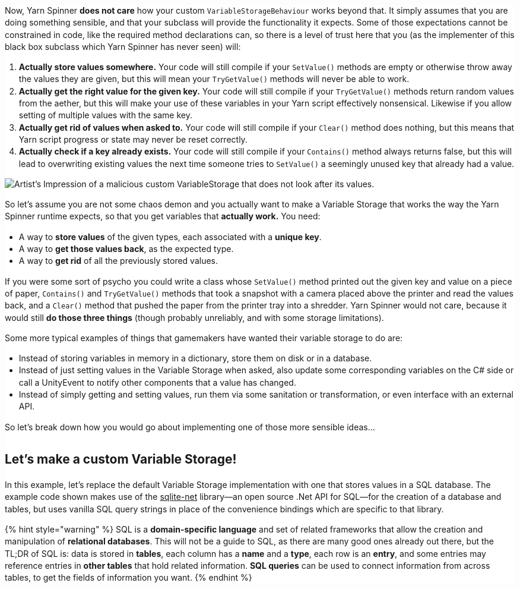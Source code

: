 Now, Yarn Spinner **does not care** how your custom `VariableStorageBehaviour` works beyond that. It simply assumes that you are doing something sensible, and that your subclass will provide the functionality it expects. Some of those expectations cannot be constrained in code, like the required method declarations can, so there is a level of trust here that you (as the implementer of this black box subclass which Yarn Spinner has never seen) will:

1. **Actually store values somewhere.** Your code will still compile if your `SetValue()` methods are empty or otherwise throw away the values they are given, but this will mean your `TryGetValue()` methods will never be able to work.
2. **Actually get the right value for the given key.** Your code will still compile if your `TryGetValue()` methods return random values from the aether, but this will make your use of these variables in your Yarn script effectively nonsensical. Likewise if you allow setting of multiple values with the same key.
3. **Actually get rid of values when asked to.** Your code will still compile if your `Clear()` method does nothing, but this means that Yarn script progress or state may never be reset correctly.
4. **Actually check if a key already exists.** Your code will still compile if your `Contains()` method always returns false, but this will lead to overwriting existing values the next time someone tries to `SetValue()` a seemingly unused key that already had a value.

![Artist’s Impression of a malicious custom VariableStorage that does not look after its values.](../.gitbook/assets/IMG\_0037.PNG)

So let’s assume you are not some chaos demon and you actually want to make a Variable Storage that works the way the Yarn Spinner runtime expects, so that you get variables that **actually work.** You need:

* A way to **store values** of the given types, each associated with a **unique key**.
* A way to **get those values back**, as the expected type.
* A way to **get rid** of all the previously stored values.

If you were some sort of psycho you could write a class whose `SetValue()` method printed out the given key and value on a piece of paper, `Contains()` and `TryGetValue()` methods that took a snapshot with a camera placed above the printer and read the values back, and a `Clear()` method that pushed the paper from the printer tray into a shredder. Yarn Spinner would not care, because it would still **do those three things** (though probably unreliably, and with some storage limitations).

Some more typical examples of things that gamemakers have wanted their variable storage to do are:

* Instead of storing variables in memory in a dictionary, store them on disk or in a database.
* Instead of just setting values in the Variable Storage when asked, also update some corresponding variables on the C# side or call a UnityEvent to notify other components that a value has changed.
* Instead of simply getting and setting values, run them via some sanitation or transformation, or even interface with an external API.

So let’s break down how you would go about implementing one of those more sensible ideas...

## Let’s make a custom Variable Storage!

In this example, let’s replace the default Variable Storage implementation with one that stores values in a SQL database. The example code shown makes use of the [sqlite-net](https://github.com/praeclarum/sqlite-net) library—an open source .Net API for SQL—for the creation of a database and tables, but uses vanilla SQL query strings in place of the convenience bindings which are specific to that library.

{% hint style="warning" %}
SQL is a **domain-specific language** and set of related frameworks that allow the creation and manipulation of **relational databases**. This will not be a guide to SQL, as there are many good ones already out there, but the TL;DR of SQL is: data is stored in **tables**, each column has a **name** and a **type**, each row is an **entry**, and some entries may reference entries in **other tables** that hold related information. **SQL queries** can be used to connect information from across tables, to get the fields of information you want.
{% endhint %}
